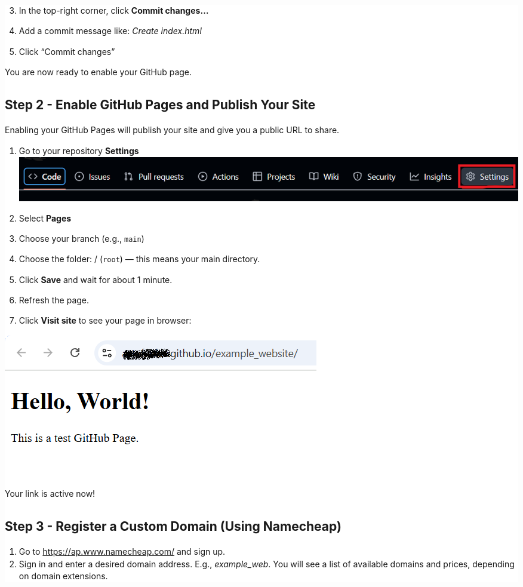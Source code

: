 3. In the top-right corner, click **Commit changes…**

4. Add a commit message like: *Create index.html*

5. Click “Commit changes”

You are now ready to enable your GitHub page.

## Step 2 - Enable GitHub Pages and Publish Your Site
Enabling your GitHub Pages will publish your site and give you a public URL to share.

1. Go to your repository **Settings**
![settings_webpage](media/settings_webpage.png)

2. Select **Pages**
3. Choose your branch (e.g., `main`)
4. Choose the folder: / (`root`) — this means your main directory.
5. Click **Save** and wait for about 1 minute.
6. Refresh the page.
7. Click **Visit site** to see your page in browser:

![hello_world_page](media/hello_world_page.png)

Your link is active now!

## Step 3 - Register a Custom Domain (Using Namecheap)
1. Go to https://ap.www.namecheap.com/ and sign up.
2. Sign in and enter a desired domain address. E.g., *example_web*. You will see a list of available domains and prices, depending on domain extensions.
